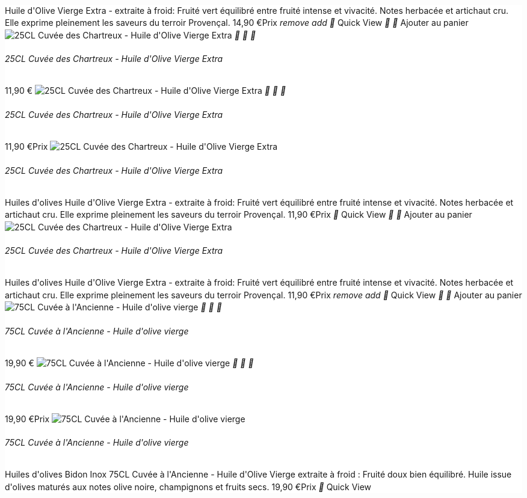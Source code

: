 Huile d'Olive Vierge Extra - extraite à froid: Fruité vert équilibré entre fruité intense et vivacité. Notes herbacée et artichaut cru. Elle exprime pleinement les saveurs du terroir Provençal. 
14,90 €Prix
 _remove_ _add_
 __
Quick View
 __ __ Ajouter au panier 
![25CL Cuvée des Chartreux - Huile d'Olive Vierge Extra](https://www.maisonbronzini.com/277-home_default/25cl-cuvee-des-chartreux-huile-dolive-vierge-extra.jpg)
__
__ __
###### 25CL Cuvée des Chartreux - Huile d'Olive Vierge Extra
11,90 €
![25CL Cuvée des Chartreux - Huile d'Olive Vierge Extra](https://www.maisonbronzini.com/277-medium_default/25cl-cuvee-des-chartreux-huile-dolive-vierge-extra.jpg)
__
__ __
###### 25CL Cuvée des Chartreux - Huile d'Olive Vierge Extra
11,90 €Prix
![25CL Cuvée des Chartreux - Huile d'Olive Vierge Extra](https://www.maisonbronzini.com/277-home_default/25cl-cuvee-des-chartreux-huile-dolive-vierge-extra.jpg)
###### 25CL Cuvée des Chartreux - Huile d'Olive Vierge Extra
Huiles d'olives
Huile d'Olive Vierge Extra - extraite à froid: Fruité vert équilibré entre fruité intense et vivacité. Notes herbacée et artichaut cru. Elle exprime pleinement les saveurs du terroir Provençal. 
11,90 €Prix
 __
Quick View
 __ __ Ajouter au panier 
![25CL Cuvée des Chartreux - Huile d'Olive Vierge Extra](https://www.maisonbronzini.com/277-home_default/25cl-cuvee-des-chartreux-huile-dolive-vierge-extra.jpg)
###### 25CL Cuvée des Chartreux - Huile d'Olive Vierge Extra
Huiles d'olives
Huile d'Olive Vierge Extra - extraite à froid: Fruité vert équilibré entre fruité intense et vivacité. Notes herbacée et artichaut cru. Elle exprime pleinement les saveurs du terroir Provençal. 
11,90 €Prix
 _remove_ _add_
 __
Quick View
 __ __ Ajouter au panier 
![75CL Cuvée à l'Ancienne - Huile d'olive vierge](https://www.maisonbronzini.com/282-home_default/75cl-cuvee-a-lancienne-huile-dolive-vierge.jpg)
__
__ __
###### 75CL Cuvée à l'Ancienne - Huile d'olive vierge
19,90 €
![75CL Cuvée à l'Ancienne - Huile d'olive vierge](https://www.maisonbronzini.com/282-medium_default/75cl-cuvee-a-lancienne-huile-dolive-vierge.jpg)
__
__ __
###### 75CL Cuvée à l'Ancienne - Huile d'olive vierge
19,90 €Prix
![75CL Cuvée à l'Ancienne - Huile d'olive vierge](https://www.maisonbronzini.com/282-home_default/75cl-cuvee-a-lancienne-huile-dolive-vierge.jpg)
###### 75CL Cuvée à l'Ancienne - Huile d'olive vierge
Huiles d'olives
Bidon Inox 75CL Cuvée à l'Ancienne - Huile d'Olive Vierge extraite à froid : Fruité doux bien équilibré. Huile issue d'olives maturés aux notes olive noire, champignons et fruits secs. 
19,90 €Prix
 __
Quick View